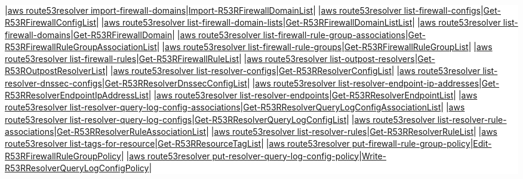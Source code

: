 |[aws route53resolver import-firewall-domains](https://awscli.amazonaws.com/v2/documentation/api/latest/reference/route53resolver/import-firewall-domains.html)|[Import-R53RFirewallDomainList](https://docs.aws.amazon.com/powershell/latest/reference/items/Import-R53RFirewallDomainList.html)|
|[aws route53resolver list-firewall-configs](https://awscli.amazonaws.com/v2/documentation/api/latest/reference/route53resolver/list-firewall-configs.html)|[Get-R53RFirewallConfigList](https://docs.aws.amazon.com/powershell/latest/reference/items/Get-R53RFirewallConfigList.html)|
|[aws route53resolver list-firewall-domain-lists](https://awscli.amazonaws.com/v2/documentation/api/latest/reference/route53resolver/list-firewall-domain-lists.html)|[Get-R53RFirewallDomainListList](https://docs.aws.amazon.com/powershell/latest/reference/items/Get-R53RFirewallDomainListList.html)|
|[aws route53resolver list-firewall-domains](https://awscli.amazonaws.com/v2/documentation/api/latest/reference/route53resolver/list-firewall-domains.html)|[Get-R53RFirewallDomain](https://docs.aws.amazon.com/powershell/latest/reference/items/Get-R53RFirewallDomain.html)|
|[aws route53resolver list-firewall-rule-group-associations](https://awscli.amazonaws.com/v2/documentation/api/latest/reference/route53resolver/list-firewall-rule-group-associations.html)|[Get-R53RFirewallRuleGroupAssociationList](https://docs.aws.amazon.com/powershell/latest/reference/items/Get-R53RFirewallRuleGroupAssociationList.html)|
|[aws route53resolver list-firewall-rule-groups](https://awscli.amazonaws.com/v2/documentation/api/latest/reference/route53resolver/list-firewall-rule-groups.html)|[Get-R53RFirewallRuleGroupList](https://docs.aws.amazon.com/powershell/latest/reference/items/Get-R53RFirewallRuleGroupList.html)|
|[aws route53resolver list-firewall-rules](https://awscli.amazonaws.com/v2/documentation/api/latest/reference/route53resolver/list-firewall-rules.html)|[Get-R53RFirewallRuleList](https://docs.aws.amazon.com/powershell/latest/reference/items/Get-R53RFirewallRuleList.html)|
|[aws route53resolver list-outpost-resolvers](https://awscli.amazonaws.com/v2/documentation/api/latest/reference/route53resolver/list-outpost-resolvers.html)|[Get-R53ROutpostResolverList](https://docs.aws.amazon.com/powershell/latest/reference/items/Get-R53ROutpostResolverList.html)|
|[aws route53resolver list-resolver-configs](https://awscli.amazonaws.com/v2/documentation/api/latest/reference/route53resolver/list-resolver-configs.html)|[Get-R53RResolverConfigList](https://docs.aws.amazon.com/powershell/latest/reference/items/Get-R53RResolverConfigList.html)|
|[aws route53resolver list-resolver-dnssec-configs](https://awscli.amazonaws.com/v2/documentation/api/latest/reference/route53resolver/list-resolver-dnssec-configs.html)|[Get-R53RResolverDnssecConfigList](https://docs.aws.amazon.com/powershell/latest/reference/items/Get-R53RResolverDnssecConfigList.html)|
|[aws route53resolver list-resolver-endpoint-ip-addresses](https://awscli.amazonaws.com/v2/documentation/api/latest/reference/route53resolver/list-resolver-endpoint-ip-addresses.html)|[Get-R53RResolverEndpointIpAddressList](https://docs.aws.amazon.com/powershell/latest/reference/items/Get-R53RResolverEndpointIpAddressList.html)|
|[aws route53resolver list-resolver-endpoints](https://awscli.amazonaws.com/v2/documentation/api/latest/reference/route53resolver/list-resolver-endpoints.html)|[Get-R53RResolverEndpointList](https://docs.aws.amazon.com/powershell/latest/reference/items/Get-R53RResolverEndpointList.html)|
|[aws route53resolver list-resolver-query-log-config-associations](https://awscli.amazonaws.com/v2/documentation/api/latest/reference/route53resolver/list-resolver-query-log-config-associations.html)|[Get-R53RResolverQueryLogConfigAssociationList](https://docs.aws.amazon.com/powershell/latest/reference/items/Get-R53RResolverQueryLogConfigAssociationList.html)|
|[aws route53resolver list-resolver-query-log-configs](https://awscli.amazonaws.com/v2/documentation/api/latest/reference/route53resolver/list-resolver-query-log-configs.html)|[Get-R53RResolverQueryLogConfigList](https://docs.aws.amazon.com/powershell/latest/reference/items/Get-R53RResolverQueryLogConfigList.html)|
|[aws route53resolver list-resolver-rule-associations](https://awscli.amazonaws.com/v2/documentation/api/latest/reference/route53resolver/list-resolver-rule-associations.html)|[Get-R53RResolverRuleAssociationList](https://docs.aws.amazon.com/powershell/latest/reference/items/Get-R53RResolverRuleAssociationList.html)|
|[aws route53resolver list-resolver-rules](https://awscli.amazonaws.com/v2/documentation/api/latest/reference/route53resolver/list-resolver-rules.html)|[Get-R53RResolverRuleList](https://docs.aws.amazon.com/powershell/latest/reference/items/Get-R53RResolverRuleList.html)|
|[aws route53resolver list-tags-for-resource](https://awscli.amazonaws.com/v2/documentation/api/latest/reference/route53resolver/list-tags-for-resource.html)|[Get-R53RResourceTagList](https://docs.aws.amazon.com/powershell/latest/reference/items/Get-R53RResourceTagList.html)|
|[aws route53resolver put-firewall-rule-group-policy](https://awscli.amazonaws.com/v2/documentation/api/latest/reference/route53resolver/put-firewall-rule-group-policy.html)|[Edit-R53RFirewallRuleGroupPolicy](https://docs.aws.amazon.com/powershell/latest/reference/items/Edit-R53RFirewallRuleGroupPolicy.html)|
|[aws route53resolver put-resolver-query-log-config-policy](https://awscli.amazonaws.com/v2/documentation/api/latest/reference/route53resolver/put-resolver-query-log-config-policy.html)|[Write-R53RResolverQueryLogConfigPolicy](https://docs.aws.amazon.com/powershell/latest/reference/items/Write-R53RResolverQueryLogConfigPolicy.html)|
